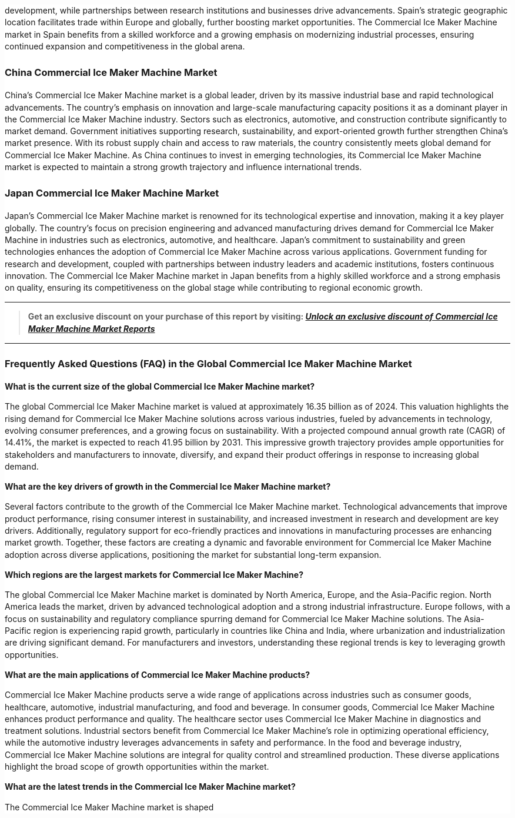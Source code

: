 development, while partnerships between research institutions and businesses drive advancements. Spain&rsquo;s strategic geographic location facilitates trade within Europe and globally, further boosting market opportunities. The Commercial Ice Maker Machine market in Spain benefits from a skilled workforce and a growing emphasis on modernizing industrial processes, ensuring continued expansion and competitiveness in the global arena.</p><h3>China Commercial Ice Maker Machine Market</h3><p>China&rsquo;s Commercial Ice Maker Machine market is a global leader, driven by its massive industrial base and rapid technological advancements. The country&rsquo;s emphasis on innovation and large-scale manufacturing capacity positions it as a dominant player in the Commercial Ice Maker Machine industry. Sectors such as electronics, automotive, and construction contribute significantly to market demand. Government initiatives supporting research, sustainability, and export-oriented growth further strengthen China&rsquo;s market presence. With its robust supply chain and access to raw materials, the country consistently meets global demand for Commercial Ice Maker Machine. As China continues to invest in emerging technologies, its Commercial Ice Maker Machine market is expected to maintain a strong growth trajectory and influence international trends.</p><h3>Japan Commercial Ice Maker Machine Market</h3><p>Japan&rsquo;s Commercial Ice Maker Machine market is renowned for its technological expertise and innovation, making it a key player globally. The country&rsquo;s focus on precision engineering and advanced manufacturing drives demand for Commercial Ice Maker Machine in industries such as electronics, automotive, and healthcare. Japan&rsquo;s commitment to sustainability and green technologies enhances the adoption of Commercial Ice Maker Machine across various applications. Government funding for research and development, coupled with partnerships between industry leaders and academic institutions, fosters continuous innovation. The Commercial Ice Maker Machine market in Japan benefits from a highly skilled workforce and a strong emphasis on quality, ensuring its competitiveness on the global stage while contributing to regional economic growth.</p><hr /><blockquote><p><strong>Get an exclusive discount on your purchase of this report by visiting: <em><a href="://marketresearchpulse.com/ask-for-discount/65473?utm_source=Github&amp;utm_medium=019">Unlock an exclusive discount of Commercial Ice Maker Machine Market Reports</a></em>&nbsp;</strong></p></blockquote><hr /><h3>Frequently Asked Questions (FAQ) in the Global Commercial Ice Maker Machine Market</h3><p><strong>What is the current size of the global Commercial Ice Maker Machine market?</strong></p><p>The global Commercial Ice Maker Machine market is valued at approximately 16.35 billion as of 2024. This valuation highlights the rising demand for Commercial Ice Maker Machine solutions across various industries, fueled by advancements in technology, evolving consumer preferences, and a growing focus on sustainability. With a projected compound annual growth rate (CAGR) of 14.41%, the market is expected to reach 41.95 billion by 2031. This impressive growth trajectory provides ample opportunities for stakeholders and manufacturers to innovate, diversify, and expand their product offerings in response to increasing global demand.</p><p><strong>What are the key drivers of growth in the Commercial Ice Maker Machine market?</strong></p><p>Several factors contribute to the growth of the Commercial Ice Maker Machine market. Technological advancements that improve product performance, rising consumer interest in sustainability, and increased investment in research and development are key drivers. Additionally, regulatory support for eco-friendly practices and innovations in manufacturing processes are enhancing market growth. Together, these factors are creating a dynamic and favorable environment for Commercial Ice Maker Machine adoption across diverse applications, positioning the market for substantial long-term expansion.</p><p><strong>Which regions are the largest markets for Commercial Ice Maker Machine?</strong></p><p>The global Commercial Ice Maker Machine market is dominated by North America, Europe, and the Asia-Pacific region. North America leads the market, driven by advanced technological adoption and a strong industrial infrastructure. Europe follows, with a focus on sustainability and regulatory compliance spurring demand for Commercial Ice Maker Machine solutions. The Asia-Pacific region is experiencing rapid growth, particularly in countries like China and India, where urbanization and industrialization are driving significant demand. For manufacturers and investors, understanding these regional trends is key to leveraging growth opportunities.</p><p><strong>What are the main applications of Commercial Ice Maker Machine products?</strong></p><p>Commercial Ice Maker Machine products serve a wide range of applications across industries such as consumer goods, healthcare, automotive, industrial manufacturing, and food and beverage. In consumer goods, Commercial Ice Maker Machine enhances product performance and quality. The healthcare sector uses Commercial Ice Maker Machine in diagnostics and treatment solutions. Industrial sectors benefit from Commercial Ice Maker Machine&rsquo;s role in optimizing operational efficiency, while the automotive industry leverages advancements in safety and performance. In the food and beverage industry, Commercial Ice Maker Machine solutions are integral for quality control and streamlined production. These diverse applications highlight the broad scope of growth opportunities within the market.</p><p><strong>What are the latest trends in the Commercial Ice Maker Machine market?</strong></p><p>The Commercial Ice Maker Machine market is shaped